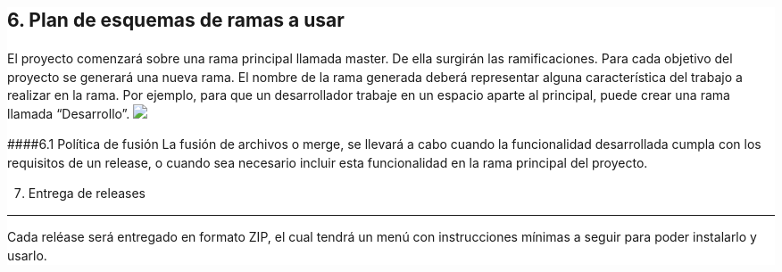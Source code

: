 <i class="icon-fork"></i> 6. Plan de esquemas de ramas a usar
--------------------------------------------------------

El proyecto comenzará sobre una rama principal llamada master. De ella surgirán las ramificaciones. 
Para cada objetivo del proyecto se generará una nueva rama. El nombre de la rama generada deberá representar alguna característica del trabajo a realizar en la rama.
Por ejemplo, para que un desarrollador trabaje en un espacio aparte al principal, puede crear una rama llamada “Desarrollo”.
![](https://fbcdn-sphotos-g-a.akamaihd.net/hphotos-ak-xpt1/v/t34.0-12/13413852_10209993156649665_1703771823_n.jpg?oh=bedfa5944fe83feb55875b758cf23d80&oe=575FD9CC&__gda__=1465824084_a4e486d7832609ec3410ae54dd9da1da)


####6.1 Política de fusión 
La fusión de archivos o merge, se llevará a cabo cuando la funcionalidad desarrollada cumpla con los requisitos de un release, o cuando sea necesario incluir esta funcionalidad en la rama principal del proyecto.

7. Entrega de releases
----------------------

Cada reléase será entregado en formato ZIP, el cual tendrá un menú con instrucciones mínimas a seguir para poder instalarlo y usarlo.
